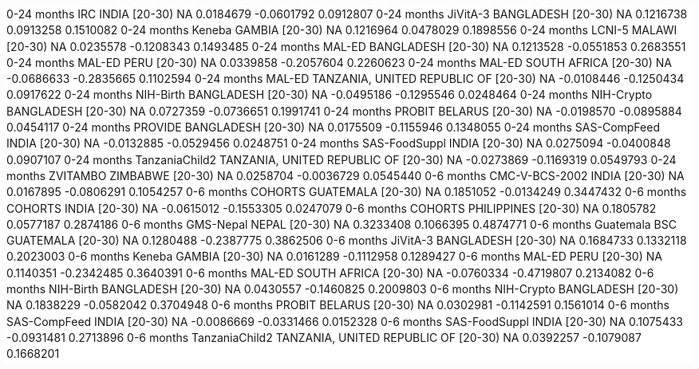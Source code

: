 0-24 months   IRC              INDIA                          [20-30)              NA                 0.0184679   -0.0601792   0.0912807
0-24 months   JiVitA-3         BANGLADESH                     [20-30)              NA                 0.1216738    0.0913258   0.1510082
0-24 months   Keneba           GAMBIA                         [20-30)              NA                 0.1216964    0.0478029   0.1898556
0-24 months   LCNI-5           MALAWI                         [20-30)              NA                 0.0235578   -0.1208343   0.1493485
0-24 months   MAL-ED           BANGLADESH                     [20-30)              NA                 0.1213528   -0.0551853   0.2683551
0-24 months   MAL-ED           PERU                           [20-30)              NA                 0.0339858   -0.2057604   0.2260623
0-24 months   MAL-ED           SOUTH AFRICA                   [20-30)              NA                -0.0686633   -0.2835665   0.1102594
0-24 months   MAL-ED           TANZANIA, UNITED REPUBLIC OF   [20-30)              NA                -0.0108446   -0.1250434   0.0917622
0-24 months   NIH-Birth        BANGLADESH                     [20-30)              NA                -0.0495186   -0.1295546   0.0248464
0-24 months   NIH-Crypto       BANGLADESH                     [20-30)              NA                 0.0727359   -0.0736651   0.1991741
0-24 months   PROBIT           BELARUS                        [20-30)              NA                -0.0198570   -0.0895884   0.0454117
0-24 months   PROVIDE          BANGLADESH                     [20-30)              NA                 0.0175509   -0.1155946   0.1348055
0-24 months   SAS-CompFeed     INDIA                          [20-30)              NA                -0.0132885   -0.0529456   0.0248751
0-24 months   SAS-FoodSuppl    INDIA                          [20-30)              NA                 0.0275094   -0.0400848   0.0907107
0-24 months   TanzaniaChild2   TANZANIA, UNITED REPUBLIC OF   [20-30)              NA                -0.0273869   -0.1169319   0.0549793
0-24 months   ZVITAMBO         ZIMBABWE                       [20-30)              NA                 0.0258704   -0.0036729   0.0545440
0-6 months    CMC-V-BCS-2002   INDIA                          [20-30)              NA                 0.0167895   -0.0806291   0.1054257
0-6 months    COHORTS          GUATEMALA                      [20-30)              NA                 0.1851052   -0.0134249   0.3447432
0-6 months    COHORTS          INDIA                          [20-30)              NA                -0.0615012   -0.1553305   0.0247079
0-6 months    COHORTS          PHILIPPINES                    [20-30)              NA                 0.1805782    0.0577187   0.2874186
0-6 months    GMS-Nepal        NEPAL                          [20-30)              NA                 0.3233408    0.1066395   0.4874771
0-6 months    Guatemala BSC    GUATEMALA                      [20-30)              NA                 0.1280488   -0.2387775   0.3862506
0-6 months    JiVitA-3         BANGLADESH                     [20-30)              NA                 0.1684733    0.1332118   0.2023003
0-6 months    Keneba           GAMBIA                         [20-30)              NA                 0.0161289   -0.1112958   0.1289427
0-6 months    MAL-ED           PERU                           [20-30)              NA                 0.1140351   -0.2342485   0.3640391
0-6 months    MAL-ED           SOUTH AFRICA                   [20-30)              NA                -0.0760334   -0.4719807   0.2134082
0-6 months    NIH-Birth        BANGLADESH                     [20-30)              NA                 0.0430557   -0.1460825   0.2009803
0-6 months    NIH-Crypto       BANGLADESH                     [20-30)              NA                 0.1838229   -0.0582042   0.3704948
0-6 months    PROBIT           BELARUS                        [20-30)              NA                 0.0302981   -0.1142591   0.1561014
0-6 months    SAS-CompFeed     INDIA                          [20-30)              NA                -0.0086669   -0.0331466   0.0152328
0-6 months    SAS-FoodSuppl    INDIA                          [20-30)              NA                 0.1075433   -0.0931481   0.2713896
0-6 months    TanzaniaChild2   TANZANIA, UNITED REPUBLIC OF   [20-30)              NA                 0.0392257   -0.1079087   0.1668201